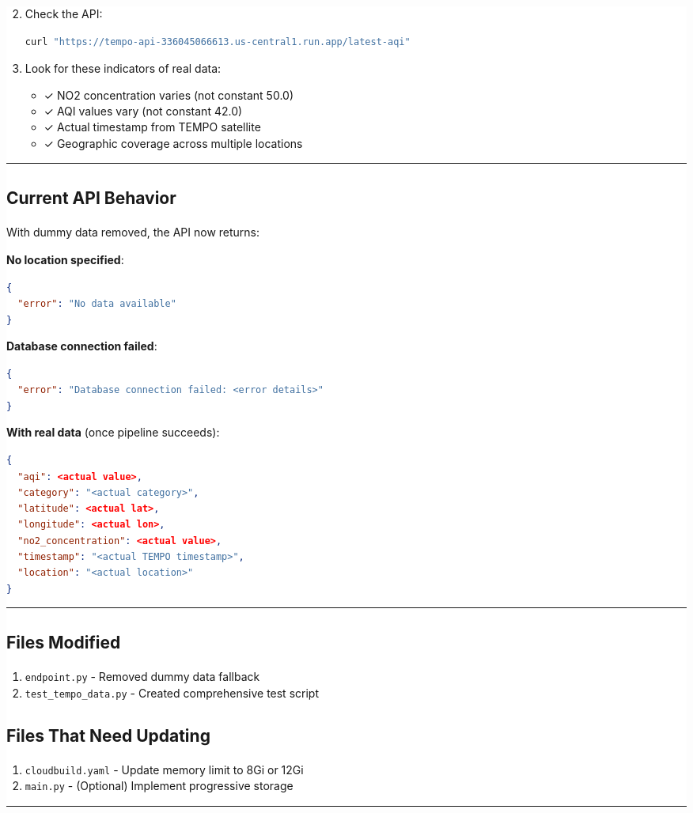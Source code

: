 2. Check the API:
   ```bash
   curl "https://tempo-api-336045066613.us-central1.run.app/latest-aqi"
   ```

3. Look for these indicators of real data:
   - ✓ NO2 concentration varies (not constant 50.0)
   - ✓ AQI values vary (not constant 42.0)
   - ✓ Actual timestamp from TEMPO satellite
   - ✓ Geographic coverage across multiple locations

---

## Current API Behavior

With dummy data removed, the API now returns:

**No location specified**:
```json
{
  "error": "No data available"
}
```

**Database connection failed**:
```json
{
  "error": "Database connection failed: <error details>"
}
```

**With real data** (once pipeline succeeds):
```json
{
  "aqi": <actual value>,
  "category": "<actual category>",
  "latitude": <actual lat>,
  "longitude": <actual lon>,
  "no2_concentration": <actual value>,
  "timestamp": "<actual TEMPO timestamp>",
  "location": "<actual location>"
}
```

---

## Files Modified

1. `endpoint.py` - Removed dummy data fallback
2. `test_tempo_data.py` - Created comprehensive test script

## Files That Need Updating

1. `cloudbuild.yaml` - Update memory limit to 8Gi or 12Gi
2. `main.py` - (Optional) Implement progressive storage

---